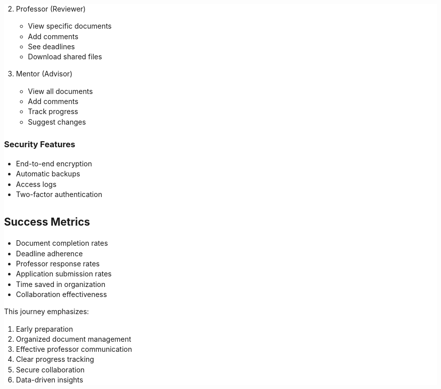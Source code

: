 2. Professor (Reviewer)
   - View specific documents
   - Add comments
   - See deadlines
   - Download shared files

3. Mentor (Advisor)
   - View all documents
   - Add comments
   - Track progress
   - Suggest changes

### Security Features
- End-to-end encryption
- Automatic backups
- Access logs
- Two-factor authentication

## Success Metrics
- Document completion rates
- Deadline adherence
- Professor response rates
- Application submission rates
- Time saved in organization
- Collaboration effectiveness

This journey emphasizes:
1. Early preparation
2. Organized document management
3. Effective professor communication
4. Clear progress tracking
5. Secure collaboration
6. Data-driven insights 